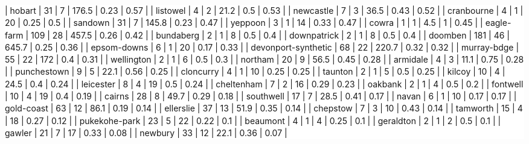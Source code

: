 | hobart                  |     31 |      7 |    176.5 | 0.23 |  0.57 |
| listowel                |      4 |      2 |     21.2 | 0.5  |  0.53 |
| newcastle               |      7 |      3 |     36.5 | 0.43 |  0.52 |
| cranbourne              |      4 |      1 |     20   | 0.25 |  0.5  |
| sandown                 |     31 |      7 |    145.8 | 0.23 |  0.47 |
| yeppoon                 |      3 |      1 |     14   | 0.33 |  0.47 |
| cowra                   |      1 |      1 |      4.5 | 1    |  0.45 |
| eagle-farm              |    109 |     28 |    457.5 | 0.26 |  0.42 |
| bundaberg               |      2 |      1 |      8   | 0.5  |  0.4  |
| downpatrick             |      2 |      1 |      8   | 0.5  |  0.4  |
| doomben                 |    181 |     46 |    645.7 | 0.25 |  0.36 |
| epsom-downs             |      6 |      1 |     20   | 0.17 |  0.33 |
| devonport-synthetic     |     68 |     22 |    220.7 | 0.32 |  0.32 |
| murray-bdge             |     55 |     22 |    172   | 0.4  |  0.31 |
| wellington              |      2 |      1 |      6   | 0.5  |  0.3  |
| northam                 |     20 |      9 |     56.5 | 0.45 |  0.28 |
| armidale                |      4 |      3 |     11.1 | 0.75 |  0.28 |
| punchestown             |      9 |      5 |     22.1 | 0.56 |  0.25 |
| cloncurry               |      4 |      1 |     10   | 0.25 |  0.25 |
| taunton                 |      2 |      1 |      5   | 0.5  |  0.25 |
| kilcoy                  |     10 |      4 |     24.5 | 0.4  |  0.24 |
| leicester               |      8 |      4 |     19   | 0.5  |  0.24 |
| cheltenham              |      7 |      2 |     16   | 0.29 |  0.23 |
| oakbank                 |      2 |      1 |      4   | 0.5  |  0.2  |
| fontwell                |     10 |      4 |     19   | 0.4  |  0.19 |
| cairns                  |     28 |      8 |     49.7 | 0.29 |  0.18 |
| southwell               |     17 |      7 |     28.5 | 0.41 |  0.17 |
| navan                   |      6 |      1 |     10   | 0.17 |  0.17 |
| gold-coast              |     63 |     12 |     86.1 | 0.19 |  0.14 |
| ellerslie               |     37 |     13 |     51.9 | 0.35 |  0.14 |
| chepstow                |      7 |      3 |     10   | 0.43 |  0.14 |
| tamworth                |     15 |      4 |     18   | 0.27 |  0.12 |
| pukekohe-park           |     23 |      5 |     22   | 0.22 |  0.1  |
| beaumont                |      4 |      1 |      4   | 0.25 |  0.1  |
| geraldton               |      2 |      1 |      2   | 0.5  |  0.1  |
| gawler                  |     21 |      7 |     17   | 0.33 |  0.08 |
| newbury                 |     33 |     12 |     22.1 | 0.36 |  0.07 |